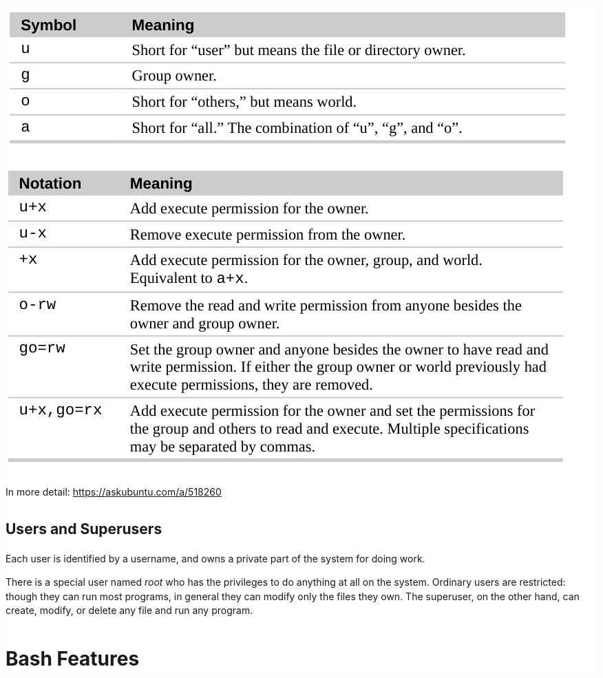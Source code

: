 ![](static/images/applying-permissions.png)

![](static/images/symbolic-permissions.png)

In more detail: https://askubuntu.com/a/518260

## Users and Superusers

Each user is identified by a username, and owns a private part of the system for doing work.

There is a special user named _root_ who has the privileges to do anything at all on the system. Ordinary users are restricted: though they can run most programs, in general they can modify only the files they own. The superuser, on the other hand, can create, modify, or delete any file and run any program.

# Bash Features
